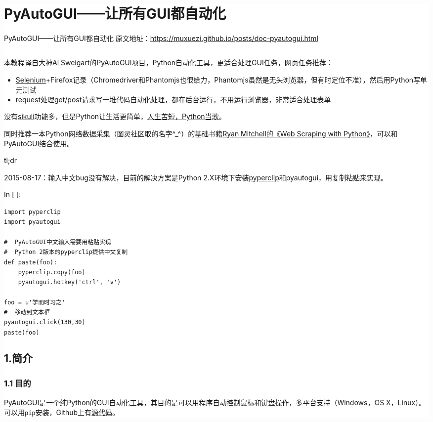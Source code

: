 # PyAutoGUI——让所有GUI都自动化

 

 PyAutoGUI——让所有GUI都自动化  原文地址：https://muxuezi.github.io/posts/doc-pyautogui.html

##  



本教程译自大神[Al Sweigart](http://inventwithpython.com/)的[PyAutoGUI](https://pyautogui.readthedocs.org/)项目，Python自动化工具，更适合处理GUI任务，网页任务推荐：

- [Selenium](https://selenium-python.readthedocs.org/)+Firefox记录（Chromedriver和Phantomjs也很给力，Phantomjs虽然是无头浏览器，但有时定位不准），然后用Python写单元测试
- [request](http://www.python-requests.org/en/latest/)处理get/post请求写一堆代码自动化处理，都在后台运行，不用运行浏览器，非常适合处理表单

没有[sikuli](http://www.sikuli.org/)功能多，但是Python让生活更简单，[人生苦短，Python当歌](http://cn.pycon.org/2015/)。

同时推荐一本Python网络数据采集（图灵社区取的名字^_^）的基础书籍[Ryan Mitchell的《Web  Scraping with Python》](http://shop.oreilly.com/product/0636920034391.do)，可以和PyAutoGUI结合使用。

tl;dr



2015-08-17：输入中文bug没有解决，目前的解决方案是Python 2.X环境下安装[pyperclip](https://github.com/asweigart/pyperclip)和pyautogui，用复制粘贴来实现。

In [ ]:

```
import pyperclip
import pyautogui

#  PyAutoGUI中文输入需要用粘贴实现
#  Python 2版本的pyperclip提供中文复制
def paste(foo):
    pyperclip.copy(foo)
    pyautogui.hotkey('ctrl', 'v')

foo = u'学而时习之'
#  移动到文本框
pyautogui.click(130,30)
paste(foo)
```



##  1.简介



###  1.1 目的



PyAutoGUI是一个纯Python的GUI自动化工具，其目的是可以用程序自动控制鼠标和键盘操作，多平台支持（Windows，OS X，Linux）。可以用`pip`安装，Github上有[源代码](https://github.com/asweigart/pyautogui)。
